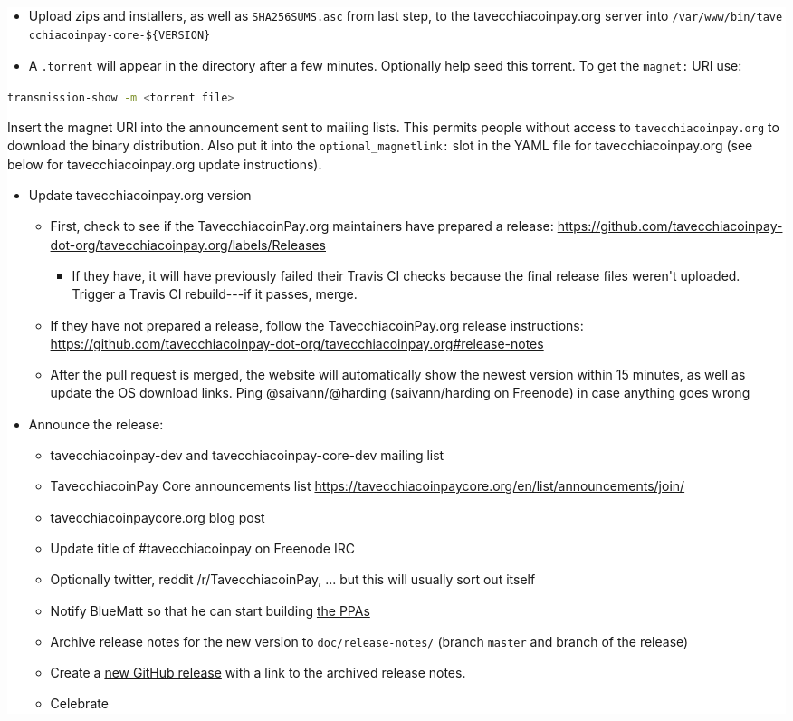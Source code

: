 - Upload zips and installers, as well as `SHA256SUMS.asc` from last step, to the tavecchiacoinpay.org server
  into `/var/www/bin/tavecchiacoinpay-core-${VERSION}`

- A `.torrent` will appear in the directory after a few minutes. Optionally help seed this torrent. To get the `magnet:` URI use:
```bash
transmission-show -m <torrent file>
```
Insert the magnet URI into the announcement sent to mailing lists. This permits
people without access to `tavecchiacoinpay.org` to download the binary distribution.
Also put it into the `optional_magnetlink:` slot in the YAML file for
tavecchiacoinpay.org (see below for tavecchiacoinpay.org update instructions).

- Update tavecchiacoinpay.org version

  - First, check to see if the TavecchiacoinPay.org maintainers have prepared a
    release: https://github.com/tavecchiacoinpay-dot-org/tavecchiacoinpay.org/labels/Releases

      - If they have, it will have previously failed their Travis CI
        checks because the final release files weren't uploaded.
        Trigger a Travis CI rebuild---if it passes, merge.

  - If they have not prepared a release, follow the TavecchiacoinPay.org release
    instructions: https://github.com/tavecchiacoinpay-dot-org/tavecchiacoinpay.org#release-notes

  - After the pull request is merged, the website will automatically show the newest version within 15 minutes, as well
    as update the OS download links. Ping @saivann/@harding (saivann/harding on Freenode) in case anything goes wrong

- Announce the release:

  - tavecchiacoinpay-dev and tavecchiacoinpay-core-dev mailing list

  - TavecchiacoinPay Core announcements list https://tavecchiacoinpaycore.org/en/list/announcements/join/

  - tavecchiacoinpaycore.org blog post

  - Update title of #tavecchiacoinpay on Freenode IRC

  - Optionally twitter, reddit /r/TavecchiacoinPay, ... but this will usually sort out itself

  - Notify BlueMatt so that he can start building [the PPAs](https://launchpad.net/~tavecchiacoinpay/+archive/ubuntu/tavecchiacoinpay)

  - Archive release notes for the new version to `doc/release-notes/` (branch `master` and branch of the release)

  - Create a [new GitHub release](https://github.com/tavecchiacoinpay/tavecchiacoinpay/releases/new) with a link to the archived release notes.

  - Celebrate
